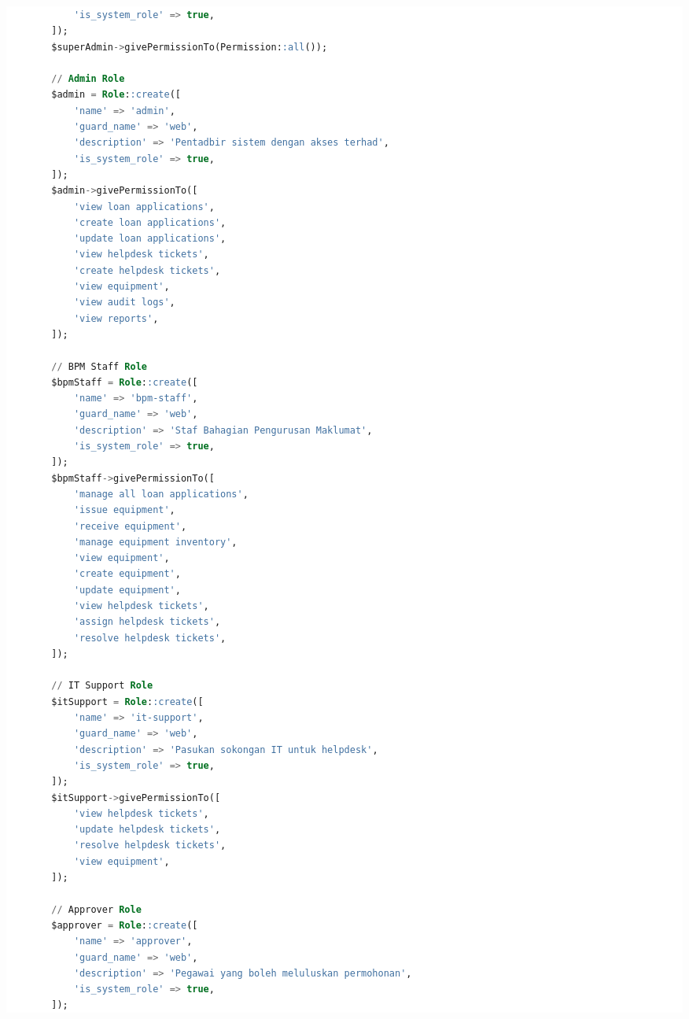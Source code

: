 ````sql
            'is_system_role' => true,
        ]);
        $superAdmin->givePermissionTo(Permission::all());

        // Admin Role
        $admin = Role::create([
            'name' => 'admin',
            'guard_name' => 'web',
            'description' => 'Pentadbir sistem dengan akses terhad',
            'is_system_role' => true,
        ]);
        $admin->givePermissionTo([
            'view loan applications',
            'create loan applications',
            'update loan applications',
            'view helpdesk tickets',
            'create helpdesk tickets',
            'view equipment',
            'view audit logs',
            'view reports',
        ]);

        // BPM Staff Role
        $bpmStaff = Role::create([
            'name' => 'bpm-staff',
            'guard_name' => 'web',
            'description' => 'Staf Bahagian Pengurusan Maklumat',
            'is_system_role' => true,
        ]);
        $bpmStaff->givePermissionTo([
            'manage all loan applications',
            'issue equipment',
            'receive equipment',
            'manage equipment inventory',
            'view equipment',
            'create equipment',
            'update equipment',
            'view helpdesk tickets',
            'assign helpdesk tickets',
            'resolve helpdesk tickets',
        ]);

        // IT Support Role
        $itSupport = Role::create([
            'name' => 'it-support',
            'guard_name' => 'web',
            'description' => 'Pasukan sokongan IT untuk helpdesk',
            'is_system_role' => true,
        ]);
        $itSupport->givePermissionTo([
            'view helpdesk tickets',
            'update helpdesk tickets',
            'resolve helpdesk tickets',
            'view equipment',
        ]);

        // Approver Role
        $approver = Role::create([
            'name' => 'approver',
            'guard_name' => 'web',
            'description' => 'Pegawai yang boleh meluluskan permohonan',
            'is_system_role' => true,
        ]);
````
